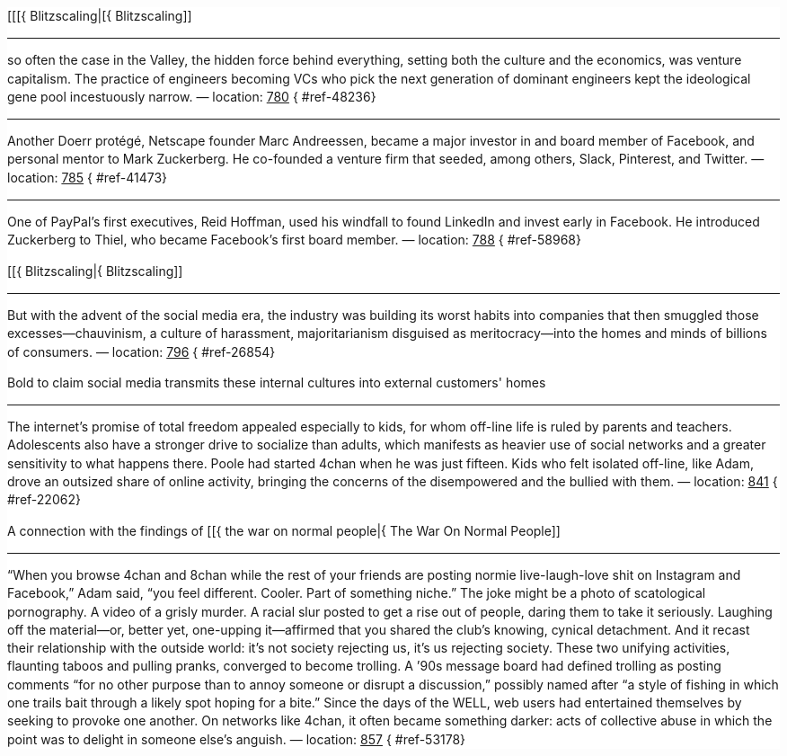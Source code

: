 
[[[{ Blitzscaling\|[{ Blitzscaling]]

---
so often the case in the Valley, the hidden force behind everything, setting both the culture and the economics, was venture capitalism. The practice of engineers becoming VCs who pick the next generation of dominant engineers kept the ideological gene pool incestuously narrow. — location: [780](kindle://book?action=open&asin=B09FJPPQQ3&location=780)
{ #ref-48236}


---
Another Doerr protégé, Netscape founder Marc Andreessen, became a major investor in and board member of Facebook, and personal mentor to Mark Zuckerberg. He co-founded a venture firm that seeded, among others, Slack, Pinterest, and Twitter. — location: [785](kindle://book?action=open&asin=B09FJPPQQ3&location=785)
{ #ref-41473}


---
One of PayPal’s first executives, Reid Hoffman, used his windfall to found LinkedIn and invest early in Facebook. He introduced Zuckerberg to Thiel, who became Facebook’s first board member. — location: [788](kindle://book?action=open&asin=B09FJPPQQ3&location=788)
{ #ref-58968}


[[{ Blitzscaling\|{ Blitzscaling]]

---
But with the advent of the social media era, the industry was building its worst habits into companies that then smuggled those excesses—chauvinism, a culture of harassment, majoritarianism disguised as meritocracy—into the homes and minds of billions of consumers. — location: [796](kindle://book?action=open&asin=B09FJPPQQ3&location=796)
{ #ref-26854}


Bold to claim social media transmits these internal cultures into external customers' homes

---
The internet’s promise of total freedom appealed especially to kids, for whom off-line life is ruled by parents and teachers. Adolescents also have a stronger drive to socialize than adults, which manifests as heavier use of social networks and a greater sensitivity to what happens there. Poole had started 4chan when he was just fifteen. Kids who felt isolated off-line, like Adam, drove an outsized share of online activity, bringing the concerns of the disempowered and the bullied with them. — location: [841](kindle://book?action=open&asin=B09FJPPQQ3&location=841)
{ #ref-22062}


A connection with the findings of [[{ the war on normal people\|{ The War On Normal People]]

---

“When you browse 4chan and 8chan while the rest of your friends are posting normie live-laugh-love shit on Instagram and Facebook,” Adam said, “you feel different. Cooler. Part of something niche.” The joke might be a photo of scatological pornography. A video of a grisly murder. A racial slur posted to get a rise out of people, daring them to take it seriously. Laughing off the material—or, better yet, one-upping it—affirmed that you shared the club’s knowing, cynical detachment. And it recast their relationship with the outside world: it’s not society rejecting us, it’s us rejecting society. These two unifying activities, flaunting taboos and pulling pranks, converged to become trolling. A ’90s message board had defined trolling as posting comments “for no other purpose than to annoy someone or disrupt a discussion,” possibly named after “a style of fishing in which one trails bait through a likely spot hoping for a bite.” Since the days of the WELL, web users had entertained themselves by seeking to provoke one another. On networks like 4chan, it often became something darker: acts of collective abuse in which the point was to delight in someone else’s anguish. — location: [857](kindle://book?action=open&asin=B09FJPPQQ3&location=857)
{ #ref-53178}
